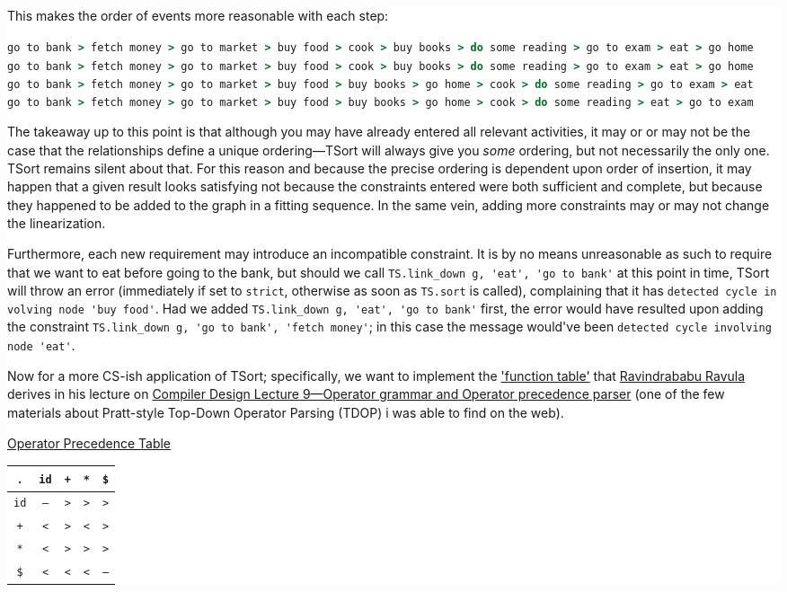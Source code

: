 This makes the order of events more reasonable with each step:

```coffee
go to bank > fetch money > go to market > buy food > cook > buy books > do some reading > go to exam > eat > go home
go to bank > fetch money > go to market > buy food > cook > buy books > do some reading > go to exam > eat > go home
go to bank > fetch money > go to market > buy food > buy books > go home > cook > do some reading > go to exam > eat
go to bank > fetch money > go to market > buy food > buy books > go home > cook > do some reading > eat > go to exam
```
The takeaway up to this point is that although you may have already entered all
relevant activities, it may or or may not be the case that the relationships
define a unique ordering—TSort will always give you *some* ordering, but not
necessarily the only one. TSort remains silent about that. For this reason and
because the precise ordering is dependent upon order of insertion, it may happen
that a given result looks satisfying not because the constraints entered were
both sufficient and complete, but because they happened to be added to the graph
in a fitting sequence. In the same vein, adding more constraints may or may not
change the linearization.

Furthermore, each new requirement may introduce an incompatible constraint. It
is by no means unreasonable as such to require that we want to eat before going
to the bank, but should we call `TS.link_down g, 'eat', 'go to bank'` at this
point in time, TSort will throw an error (immediately if set to `strict`,
otherwise as soon as `TS.sort` is called), complaining that it has `detected
cycle involving node 'buy food'`. Had we added `TS.link_down g, 'eat', 'go to
bank'` first, the error would have resulted upon adding the constraint
`TS.link_down g, 'go to bank', 'fetch money'`; in this case the message would've
been `detected cycle involving node 'eat'`.

Now for a more CS-ish application of TSort; specifically, we want to implement
the ['function table'](https://youtu.be/n5UWAaw_byw?list=PLEbnTDJUr_IcPtUXFy2b1sGRPsLFMghhS&t=1237)
that [Ravindrababu Ravula](https://www.youtube.com/channel/UCJjC1hn78yZqTf0vdTC6wAQ)
derives in his lecture on
[Compiler Design Lecture 9—Operator grammar and Operator precedence parser](https://www.youtube.com/watch?v=n5UWAaw_byw&index=9&list=PLEbnTDJUr_IcPtUXFy2b1sGRPsLFMghhS)
(one of the few materials about Pratt-style Top-Down Operator Parsing (TDOP) i was able to find on the web).

[Operator Precedence Table](https://youtu.be/n5UWAaw_byw?list=PLEbnTDJUr_IcPtUXFy2b1sGRPsLFMghhS&t=488)

| .    | `id`  | `+`   | `*`   | `$`   |
| :--: | :---: | :---: | :---: | :---: |
| `id` | `—`   | `>`   | `>`   | `>`   |
| `+`  | `<`   | `>`   | `<`   | `>`   |
| `*`  | `<`   | `>`   | `>`   | `>`   |
| `$`  | `<`   | `<`   | `<`   | `—`   |
